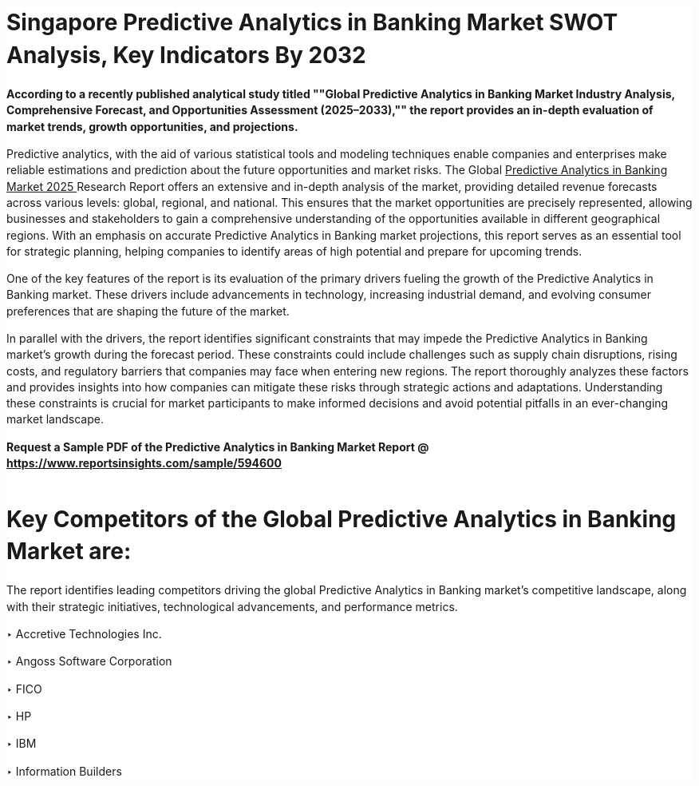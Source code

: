 # Singapore Predictive Analytics in Banking Market SWOT Analysis, Key Indicators By 2032

<strong>According to a recently published analytical study titled ""Global Predictive Analytics in Banking Market Industry Analysis, Comprehensive Forecast, and Opportunities Assessment (2025–2033),"" the report provides an in-depth evaluation of market trends, growth opportunities, and projections.</strong>

Predictive analytics, with the aid of various statistical tools and modeling techniques enable companies and enterprises make reliable estimations and prediction about the future opportunities and market risks. The Global <a href=https://www.reportsinsights.com/sample/594600>Predictive Analytics in Banking Market 2025 </a> Research Report offers an extensive and in-depth analysis of the market, providing detailed revenue forecasts across various levels: global, regional, and national. This ensures that the market opportunities are precisely represented, allowing businesses and stakeholders to gain a comprehensive understanding of the opportunities available in different geographical regions. With an emphasis on accurate Predictive Analytics in Banking market projections, this report serves as an essential tool for strategic planning, helping companies to identify areas of high potential and prepare for upcoming trends.

One of the key features of the report is its evaluation of the primary drivers fueling the growth of the Predictive Analytics in Banking market. These drivers include advancements in technology, increasing industrial demand, and evolving consumer preferences that are shaping the future of the market. 

In parallel with the drivers, the report identifies significant constraints that may impede the Predictive Analytics in Banking market’s growth during the forecast period. These constraints could include challenges such as supply chain disruptions, rising costs, and regulatory barriers that companies may face when entering new regions. The report thoroughly analyzes these factors and provides insights into how companies can mitigate these risks through strategic actions and adaptations. Understanding these constraints is crucial for market participants to make informed decisions and avoid potential pitfalls in an ever-changing market landscape.

<strong>Request a Sample PDF of the Predictive Analytics in Banking Market Report </strong><strong>@<a href=https://www.reportsinsights.com/sample/594600> https://www.reportsinsights.com/sample/594600</a></strong></font>

# <strong>Key Competitors of the Global Predictive Analytics in Banking Market are:</strong>

The report identifies leading competitors driving the global Predictive Analytics in Banking market’s competitive landscape, along with their strategic initiatives, technological advancements, and performance metrics.

‣ Accretive Technologies Inc.

‣ Angoss Software Corporation

‣ FICO

‣ HP

‣ IBM

‣ Information Builders
